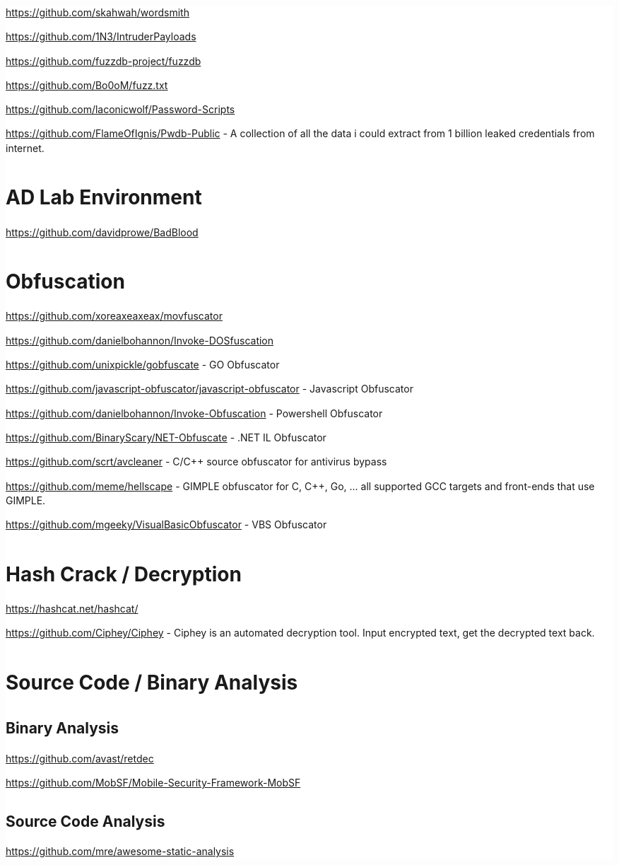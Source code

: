 https://github.com/skahwah/wordsmith

https://github.com/1N3/IntruderPayloads

https://github.com/fuzzdb-project/fuzzdb

https://github.com/Bo0oM/fuzz.txt

https://github.com/laconicwolf/Password-Scripts

https://github.com/FlameOfIgnis/Pwdb-Public - A collection of all the data i could extract from 1 billion leaked credentials from internet.

# AD Lab Environment

https://github.com/davidprowe/BadBlood

# Obfuscation

https://github.com/xoreaxeaxeax/movfuscator

https://github.com/danielbohannon/Invoke-DOSfuscation

https://github.com/unixpickle/gobfuscate - GO Obfuscator

https://github.com/javascript-obfuscator/javascript-obfuscator - Javascript Obfuscator

https://github.com/danielbohannon/Invoke-Obfuscation - Powershell Obfuscator

https://github.com/BinaryScary/NET-Obfuscate - .NET IL Obfuscator

https://github.com/scrt/avcleaner - C/C++ source obfuscator for antivirus bypass

https://github.com/meme/hellscape - GIMPLE obfuscator for C, C++, Go, ... all supported GCC targets and front-ends that use GIMPLE.

https://github.com/mgeeky/VisualBasicObfuscator - VBS Obfuscator

# Hash Crack / Decryption

https://hashcat.net/hashcat/

https://github.com/Ciphey/Ciphey - Ciphey is an automated decryption tool. Input encrypted text, get the decrypted text back.


# Source Code / Binary Analysis

## Binary Analysis
https://github.com/avast/retdec

https://github.com/MobSF/Mobile-Security-Framework-MobSF

## Source Code Analysis
https://github.com/mre/awesome-static-analysis
